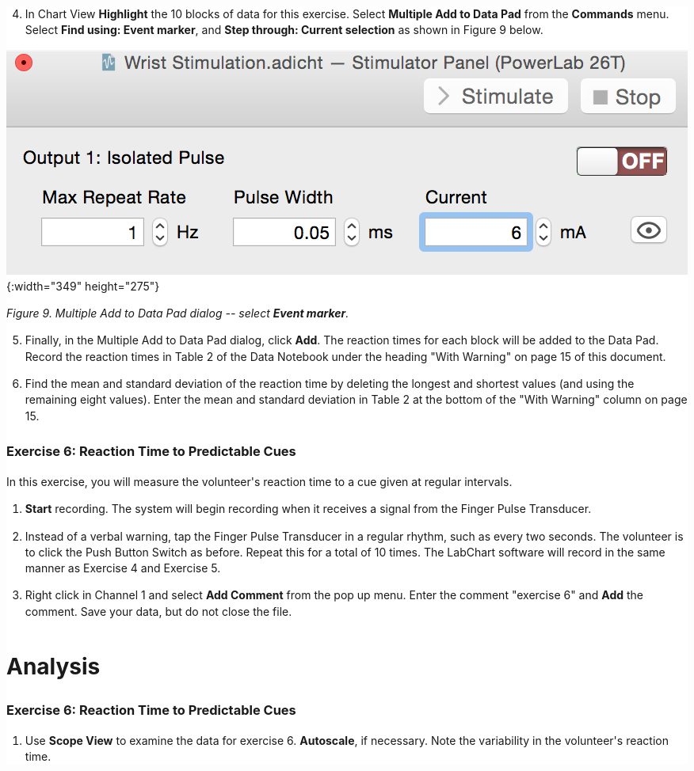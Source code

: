 4.  In Chart View **Highlight** the 10 blocks of data for this exercise.
Select **Multiple Add to Data Pad** from the **Commands** menu. Select **Find using: Event marker**, and **Step through: Current selection** as shown in Figure 9 below.

![](media/image9.png){:width="349"     height="275"}

*Figure 9. Multiple Add to Data Pad dialog -- select **Event marker**.*

5.  Finally, in the Multiple Add to Data Pad dialog, click **Add**. The
reaction times for each block will be added to the Data Pad. Record the reaction times in Table 2 of the Data Notebook under the heading "With Warning" on page 15 of this document.

6.  Find the mean and standard deviation of the reaction time by
deleting the longest and shortest values (and using the remaining eight values). Enter the mean and standard deviation in Table 2 at the bottom of the "With Warning" column on page 15.

### Exercise 6: Reaction Time to Predictable Cues

In this exercise, you will measure the volunteer's reaction time to a cue given at regular intervals.

1.  **Start** recording. The system will begin recording when it
receives a signal from the Finger Pulse Transducer.

2.  Instead of a verbal warning, tap the Finger Pulse Transducer in a
regular rhythm, such as every two seconds. The volunteer is to click the Push Button Switch as before. Repeat this for a total of 10 times. The LabChart software will record in the same manner as Exercise 4 and Exercise 5.

3.  Right click in Channel 1 and select **Add Comment** from the pop up
menu. Enter the comment "exercise 6" and **Add** the comment. Save your data, but do not close the file.

# Analysis

### Exercise 6: Reaction Time to Predictable Cues

1.  Use **Scope View** to examine the data for exercise 6.
**Autoscale**, if necessary. Note the variability in the volunteer's reaction time.
